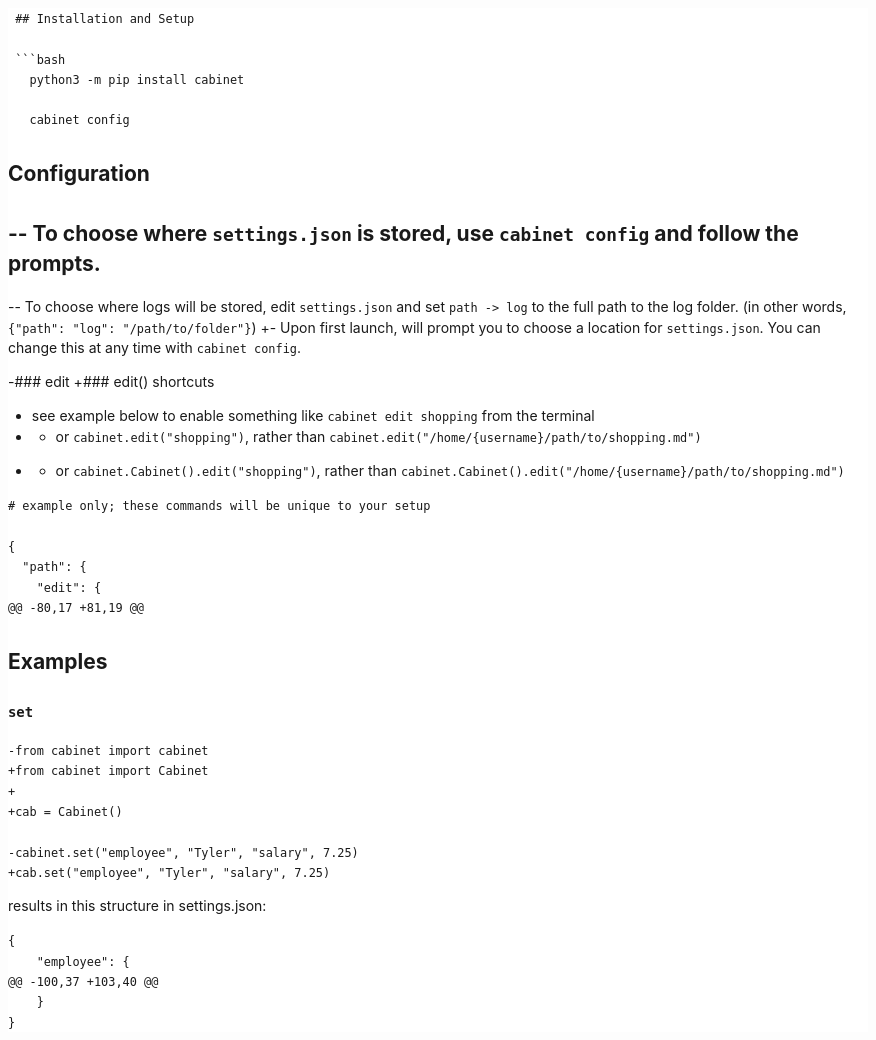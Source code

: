 ```diff
 ## Installation and Setup
 
 ```bash
   python3 -m pip install cabinet
 
   cabinet config
 ```
 
 ## Configuration
 
-- To choose where `settings.json` is stored, use `cabinet config` and follow the prompts.
-
-- To choose where logs will be stored, edit `settings.json` and set `path -> log` to the full path to the log folder. (in other words, `{"path": "log": "/path/to/folder"}`)
+- Upon first launch, will prompt you to choose a location for `settings.json`. You can change this at any time with `cabinet config`.
 
-### edit
+### edit() shortcuts
 - see example below to enable something like `cabinet edit shopping` from the terminal
-  - or `cabinet.edit("shopping")`, rather than `cabinet.edit("/home/{username}/path/to/shopping.md")`
+  - or `cabinet.Cabinet().edit("shopping")`, rather than `cabinet.Cabinet().edit("/home/{username}/path/to/shopping.md")`
 
 ```
 # example only; these commands will be unique to your setup
 
 {
   "path": {
     "edit": {
@@ -80,17 +81,19 @@
 ```
 
 ## Examples
 
 ### `set`
 
 ```
-from cabinet import cabinet
+from cabinet import Cabinet
+
+cab = Cabinet()
 
-cabinet.set("employee", "Tyler", "salary", 7.25)
+cab.set("employee", "Tyler", "salary", 7.25)
 ```
 
 results in this structure in settings.json:
 
 ```
 {
     "employee": {
@@ -100,37 +103,40 @@
     }
 }
 ```
 
